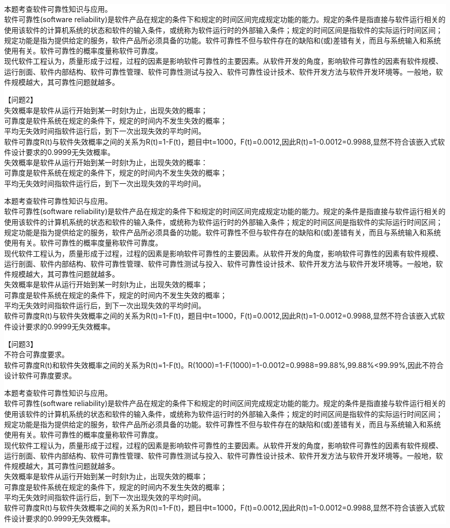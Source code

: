 本题考查软件可靠性知识与应用。  
软件可靠性(software reliability)是软件产品在规定的条件下和规定的时间区间完成规定功能的能力。规定的条件是指直接与软件运行相关的使用该软件的计算机系统的状态和软件的输入条件，或统称为软件运行时的外部输入条件；规定的时间区间是指软件的实际运行时间区间；规定功能是指为提供给定的服务，软件产品所必须具备的功能。软件可靠性不但与软件存在的缺陷和(或)差错有关，而且与系统输入和系统使用有关。软件可靠性的概率度量称软件可靠度。  
现代软件工程认为，质量形成于过程，过程的因素是影响软件可靠性的主要因素。从软件开发的角度，影响软件可靠性的因素有软件规模、运行剖面、软件内部结构、软件可靠性管理、软件可靠性测试与投入、软件可靠性设计技术、软件开发方法与软件开发环境等。一般地，软件规模越大，其可靠性问题就越多。  
  
【问题2】  
失效概率是软件从运行开始到某一时刻t为止，出现失效的概率；  
可靠度是软件系统在规定的条件下，规定的时间内不发生失效的概率；  
平均无失效时间指软件运行后，到下一次出现失效的平均时间。  
软件可靠度R(t)与软件失效概率之间的关系为R(t)=1-F(t)，题目中t=1000，F(t)=0.0012,因此R(t)=1-0.0012=0.9988,显然不符合该嵌入式软件设计要求的0.9999无失效概率。  
失效概率是软件从运行开始到某一时刻t为止，出现失效的概率：  
可靠度是软件系统在规定的条件下，规定的时间内不发生失效的概率；  
平均无失效时间指软件运行后，到下一次出现失效的平均时间。  
  
本题考查软件可靠性知识与应用。  
软件可靠性(software reliability)是软件产品在规定的条件下和规定的时间区间完成规定功能的能力。规定的条件是指直接与软件运行相关的使用该软件的计算机系统的状态和软件的输入条件，或统称为软件运行时的外部输入条件；规定的时间区间是指软件的实际运行时间区间；规定功能是指为提供给定的服务，软件产品所必须具备的功能。软件可靠性不但与软件存在的缺陷和(或)差错有关，而且与系统输入和系统使用有关。软件可靠性的概率度量称软件可靠度。  
现代软件工程认为，质量形成于过程，过程的因素是影响软件可靠性的主要因素。从软件开发的角度，影响软件可靠性的因素有软件规模、运行剖面、软件内部结构、软件可靠性管理、软件可靠性测试与投入、软件可靠性设计技术、软件开发方法与软件开发环境等。一般地，软件规模越大，其可靠性问题就越多。  
失效概率是软件从运行开始到某一时刻t为止，出现失效的概率；  
可靠度是软件系统在规定的条件下，规定的时间内不发生失效的概率；  
平均无失效时间指软件运行后，到下一次出现失效的平均时间。  
软件可靠度R(t)与软件失效概率之间的关系为R(t)=1-F(t)，题目中t=1000，F(t)=0.0012,因此R(t)=1-0.0012=0.9988,显然不符合该嵌入式软件设计要求的0.9999无失效概率。  
  
【问题3】  
不符合可靠度要求。  
软件可靠度R(t)和软件失效概率之间的关系为R(t)=1-F(t)。R(1000)=1-F(1000)=1-0.0012=0.9988=99.88%,99.88%&lt;99.99%,因此不符合设计软件可靠度要求。  
  
本题考查软件可靠性知识与应用。  
软件可靠性(software reliability)是软件产品在规定的条件下和规定的时间区间完成规定功能的能力。规定的条件是指直接与软件运行相关的使用该软件的计算机系统的状态和软件的输入条件，或统称为软件运行时的外部输入条件；规定的时间区间是指软件的实际运行时间区间；规定功能是指为提供给定的服务，软件产品所必须具备的功能。软件可靠性不但与软件存在的缺陷和(或)差错有关，而且与系统输入和系统使用有关。软件可靠性的概率度量称软件可靠度。  
现代软件工程认为，质量形成于过程，过程的因素是影响软件可靠性的主要因素。从软件开发的角度，影响软件可靠性的因素有软件规模、运行剖面、软件内部结构、软件可靠性管理、软件可靠性测试与投入、软件可靠性设计技术、软件开发方法与软件开发环境等。一般地，软件规模越大，其可靠性问题就越多。  
失效概率是软件从运行开始到某一时刻t为止，出现失效的概率；  
可靠度是软件系统在规定的条件下，规定的时间内不发生失效的概率；  
平均无失效时间指软件运行后，到下一次出现失效的平均时间。  
软件可靠度R(t)与软件失效概率之间的关系为R(t)=1-F(t)，题目中t=1000，F(t)=0.0012,因此R(t)=1-0.0012=0.9988,显然不符合该嵌入式软件设计要求的0.9999无失效概率。  



[50b28578e02748cd871d7178a0852321.jpg]: https://www.xkxxkx.cn/file/exam/software/软件评测师/案例/第1题/50b28578e02748cd871d7178a0852321.jpg
[3ae30c6b754145eaab73a8025c14e155.jpg]: https://www.xkxxkx.cn/file/exam/software/软件评测师/案例/第1题/3ae30c6b754145eaab73a8025c14e155.jpg
[3da77905180e4a7aaf3076927d4f920a.jpg]: https://www.xkxxkx.cn/file/exam/software/软件评测师/案例/第3题/3da77905180e4a7aaf3076927d4f920a.jpg
[93ff6054d32e4f60b0377bb37e6b1ffc.jpg]: https://www.xkxxkx.cn/file/exam/software/软件评测师/案例/第3题/93ff6054d32e4f60b0377bb37e6b1ffc.jpg
[6fda73b691b34d9db579790d85006191.jpg]: https://www.xkxxkx.cn/file/exam/software/软件评测师/案例/第3题/6fda73b691b34d9db579790d85006191.jpg
[5386fe5766ae49ed901219069cbe0c35.jpg]: https://www.xkxxkx.cn/file/exam/software/软件评测师/案例/第3题/5386fe5766ae49ed901219069cbe0c35.jpg
[0c20208a497c4fb4976200a21d2a9ab6.jpg]: https://www.xkxxkx.cn/file/exam/software/软件评测师/案例/第3题/0c20208a497c4fb4976200a21d2a9ab6.jpg
[6b4439efb3f64e51ab9f967de434f895.jpg]: https://www.xkxxkx.cn/file/exam/software/软件评测师/案例/第3题/6b4439efb3f64e51ab9f967de434f895.jpg
[b053e36b549a4fa39785feade5bdf32e.jpg]: https://www.xkxxkx.cn/file/exam/software/软件评测师/案例/第3题/b053e36b549a4fa39785feade5bdf32e.jpg


[2cc7db6644d343919d954274ccadd86c.jpg]: https://www.xkxxkx.cn/file/exam/software/软件评测师/案例/第1题/2cc7db6644d343919d954274ccadd86c.jpg
[f1f172552d414257a6290bcadead179d.jpg]: https://www.xkxxkx.cn/file/exam/software/软件评测师/案例/第1题/f1f172552d414257a6290bcadead179d.jpg
[014f7d0ae6ce4198917d478cbdcf89b7.jpg]: https://www.xkxxkx.cn/file/exam/software/软件评测师/案例/第4题/014f7d0ae6ce4198917d478cbdcf89b7.jpg